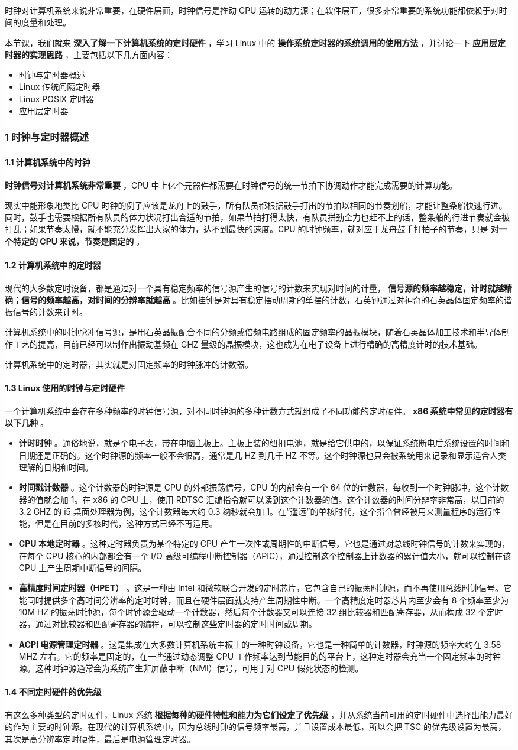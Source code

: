 时钟对计算机系统来说非常重要，在硬件层面，时钟信号是推动 CPU 运转的动力源；在软件层面，很多非常重要的系统功能都依赖于对时间的度量和处理。

本节课，我们就来 **深入了解一下计算机系统的定时硬件** ，学习 Linux 中的 **操作系统定时器的系统调用的使用方法** ，并讨论一下
**应用层定时器的实现思路** ，主要包括以下几方面内容：

  * 时钟与定时器概述
  * Linux 传统间隔定时器
  * Linux POSIX 定时器
  * 应用层定时器

### 1 时钟与定时器概述

#### 1.1 计算机系统中的时钟

**时钟信号对计算机系统非常重要** ，CPU 中上亿个元器件都需要在时钟信号的统一节拍下协调动作才能完成需要的计算功能。

现实中能形象地类比 CPU
时钟的例子应该是龙舟上的鼓手，所有队员都根据鼓手打出的节拍以相同的节奏划船，才能让整条船快速行进。同时，鼓手也需要根据所有队员的体力状况打出合适的节拍，如果节拍打得太快，有队员拼劲全力也赶不上的话，整条船的行进节奏就会被打乱；如果节奏太慢，就不能充分发挥出大家的体力，达不到最快的速度。CPU
的时钟频率，就对应于龙舟鼓手打拍子的节奏，只是 **对一个特定的 CPU 来说，节奏是固定的** 。

#### 1.2 计算机系统中的定时器

现代的大多数定时设备，都是通过对一个具有稳定频率的信号源产生的信号的计数来实现对时间的计量，
**信号源的频率越稳定，计时就越精确；信号的频率越高，对时间的分辨率就越高**
。比如挂钟是对具有稳定摆动周期的单摆的计数，石英钟通过对神奇的石英晶体固定频率的谐振信号的计数来计时。

计算机系统中的时钟脉冲信号源，是用石英晶振配合不同的分频或倍频电路组成的固定频率的晶振模块，随着石英晶体加工技术和半导体制作工艺的提高，目前已经可以制作出振动基频在
GHZ 量级的晶振模块，这也成为在电子设备上进行精确的高精度计时的技术基础。

计算机系统中的定时器，其实就是对固定频率的时钟脉冲的计数器。

#### 1.3 Linux 使用的时钟与定时硬件

一个计算机系统中会存在多种频率的时钟信号源，对不同时钟源的多种计数方式就组成了不同功能的定时硬件。 **x86 系统中常见的定时器有以下几种** 。

  * **计时时钟** 。通俗地说，就是个电子表，带在电脑主板上。主板上装的纽扣电池，就是给它供电的，以保证系统断电后系统设置的时间和日期还是正确的。这个时钟源的频率一般不会很高，通常是几 HZ 到几千 HZ 不等。这个时钟源也只会被系统用来记录和显示适合人类理解的日期和时间。

  * **时间戳计数器** 。这个计数器的时钟源是 CPU 的外部振荡信号，CPU 的内部会有一个 64 位的计数器，每收到一个时钟脉冲，这个计数器的值就会加 1。在 x86 的 CPU 上，使用 RDTSC 汇编指令就可以读到这个计数器的值。这个计数器的时间分辨率非常高，以目前的 3.2 GHZ 的 i5 桌面处理器为例，这个计数器每大约 0.3 纳秒就会加 1。在“遥远”的单核时代，这个指令曾经被用来测量程序的运行性能，但是在目前的多核时代，这种方式已经不再适用。

  * **CPU 本地定时器** 。这种定时器负责为某个特定的 CPU 产生一次性或周期性的中断信号，它也是通过对总线时钟信号的计数来实现的，在每个 CPU 核心的内部都会有一个 I/O 高级可编程中断控制器（APIC），通过控制这个控制器上计数器的累计值大小，就可以控制在该 CPU 上产生周期中断信号的间隔。

  * **高精度时间定时器（HPET）** 。这是一种由 Intel 和微软联合开发的定时芯片，它包含自己的振荡时钟源，而不再使用总线时钟信号。它能同时提供多个高时间分辨率的定时时钟，而且在硬件层面就支持产生周期性中断。一个高精度定时器芯片内至少会有 8 个频率至少为 10M HZ 的振荡时钟源，每个时钟源会驱动一个计数器，然后每个计数器又可以连接 32 组比较器和匹配寄存器，从而构成 32 个定时器，通过对比较器和匹配寄存器的编程，可以控制这些定时器的定时时间或周期。

  * **ACPI 电源管理定时器** 。这是集成在大多数计算机系统主板上的一种时钟设备，它也是一种简单的计数器，时钟源的频率大约在 3.58 MHZ 左右。它的频率是固定的，在一些通过动态调整 CPU 工作频率达到节能目的的平台上，这种定时器会充当一个固定频率的时钟源。这种时钟源通常会为系统产生非屏蔽中断（NMI）信号，可用于对 CPU 假死状态的检测。

#### 1.4 不同定时硬件的优先级

有这么多种类型的定时硬件，Linux 系统 **根据每种的硬件特性和能力为它们设定了优先级**
，并从系统当前可用的定时硬件中选择出能力最好的作为主要的时钟源。在现代的计算机系统中，因为总线时钟的信号频率最高，并且设置成本最低，所以会把 TSC
的优先级设置为最高，其次是高分辨率定时硬件，最后是电源管理定时器。
